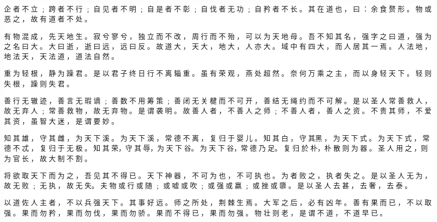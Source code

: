  

企 者 不 立 ﹔ 跨 者 不 行 ﹔
自 见 者 不 明 ﹔ 自 是 者 不 彰 ﹔
自 伐 者 无 功 ﹔ 自 矜 者 不 长 。
其 在 道 也 ， 曰 ： 余 食 赘 形 。
物 或 恶 之 ， 故 有 道 者 不 处 。

 

有 物 混 成 ， 先 天 地 生 。
寂 兮 寥 兮 ， 独 立 而 不 改 ，
周 行 而 不 殆 ， 可 以 为 天 地 母 。
吾 不 知 其 名 ， 强 字 之 曰 道 ， 强 为 之 名 曰 大 。
大 曰 逝 ， 逝 曰 远 ， 远 曰 反 。
故 道 大 ， 天 大 ， 地 大 ， 人 亦 大 。
域 中 有 四 大 ， 而 人 居 其 一 焉 。
人 法 地 ， 地 法 天 ， 天 法 道 ， 道 法 自 然 。
 
重 为 轻 根 ， 静 为 躁 君 。
是 以 君 子 终 日 行 不 离 辎 重 。
虽 有 荣 观 ， 燕 处 超 然 。
奈 何 万 乘 之 主 ， 而 以 身 轻 天 下 。
轻 则 失 根 ， 躁 则 失 君 。
 
善 行 无 辙 迹 ， 善 言 无 瑕 谪 ﹔
善 数 不 用 筹 策 ﹔
善 闭 无 关 楗 而 不 可 开 ，
善 结 无 绳 约 而 不 可 解 。
是 以 圣 人 常 善 救 人 ， 故 无 弃 人 ﹔
常 善 救 物 ， 故 无 弃 物 。
是 谓 袭 明 。
故 善 人 者 ， 不 善 人 之 师 ﹔
不 善 人 者 ， 善 人 之 资 。
不 贵 其 师 ， 不 爱 其 资 ，
虽 智 大 迷 ， 是 谓 要 妙 。
 
知 其 雄 ， 守 其 雌 ， 为 天 下 溪 。
为 天 下 溪 ， 常 德 不 离 ， 复 归 于 婴 儿 。
知 其 白 ， 守 其黑 ， 为 天 下 式 。
为 天 下 式 ， 常 德 不 忒 ， 复 归 于 无 极 。
知 其 荣，守 其 辱，为 天 下 谷。
为 天 下 谷，常 德 乃 足。
复 归 於 朴，朴 散 则 为 器 。
圣 人 用 之 ，则 为 官 长 ， 故 大 制 不 割 。
 
将 欲 取 天 下 而 为 之 ， 吾 见 其 不 得 已 。
天 下 神 器 ， 不 可 为 也 ， 不 可 执 也 。
为 者 败 之 ， 执 者 失 之 。
是 以 圣 人 无 为 ， 故 无 败 ﹔
无 执 ， 故 无 失。
夫 物 或 行 或 随 ﹔ 或 嘘 或 吹 ﹔
或 强 或 羸 ﹔ 或 挫 或 隳 。
是 以 圣 人 去 甚 ， 去 奢 ， 去 泰 。
 
以 道 佐 人 主 者 ， 不 以 兵 强 天 下 。
其 事 好 远 。
师 之 所 处 ， 荆 棘 生 焉 。
大 军 之 后 ， 必 有 凶 年 。
善 有 果 而 已 ， 不 以 取 强 。
果 而 勿 矜 ， 果 而 勿 伐 ， 果 而 勿 骄 。
果 而 不 得 已 ， 果 而 勿 强 。
物 壮 则 老 ， 是 谓 不 道 ， 不 道 早 已 。
 